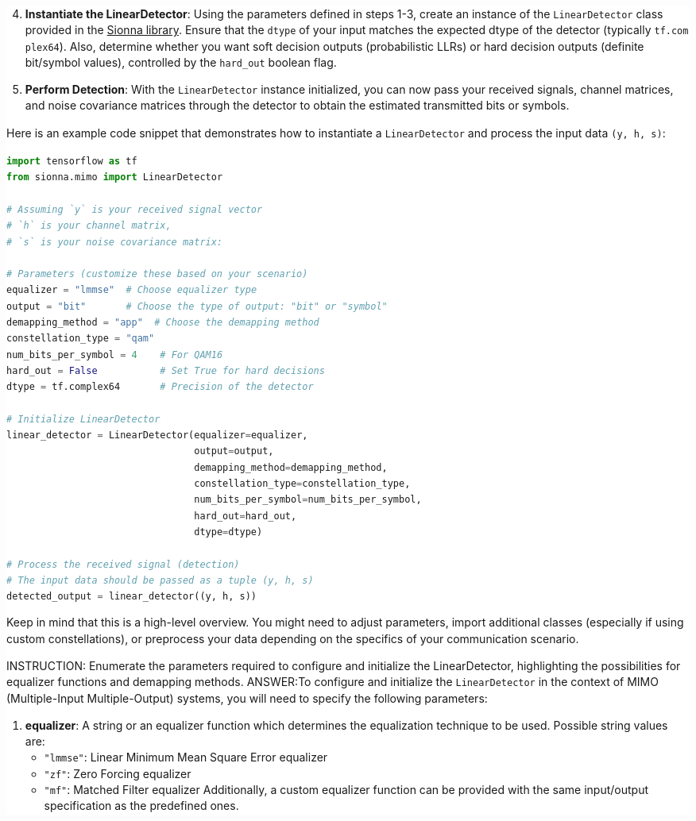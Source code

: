 4. **Instantiate the LinearDetector**: Using the parameters defined in steps 1-3, create an instance of the `LinearDetector` class provided in the [Sionna library](https://nvlabs.github.io/sionna/). Ensure that the `dtype` of your input matches the expected dtype of the detector (typically `tf.complex64`). Also, determine whether you want soft decision outputs (probabilistic LLRs) or hard decision outputs (definite bit/symbol values), controlled by the `hard_out` boolean flag.

5. **Perform Detection**: With the `LinearDetector` instance initialized, you can now pass your received signals, channel matrices, and noise covariance matrices through the detector to obtain the estimated transmitted bits or symbols.

Here is an example code snippet that demonstrates how to instantiate a `LinearDetector` and process the input data `(y, h, s)`:

```python
import tensorflow as tf
from sionna.mimo import LinearDetector

# Assuming `y` is your received signal vector
# `h` is your channel matrix,
# `s` is your noise covariance matrix:

# Parameters (customize these based on your scenario)
equalizer = "lmmse"  # Choose equalizer type
output = "bit"       # Choose the type of output: "bit" or "symbol"
demapping_method = "app"  # Choose the demapping method
constellation_type = "qam"
num_bits_per_symbol = 4    # For QAM16
hard_out = False           # Set True for hard decisions
dtype = tf.complex64       # Precision of the detector

# Initialize LinearDetector
linear_detector = LinearDetector(equalizer=equalizer,
                                 output=output,
                                 demapping_method=demapping_method,
                                 constellation_type=constellation_type,
                                 num_bits_per_symbol=num_bits_per_symbol,
                                 hard_out=hard_out,
                                 dtype=dtype)

# Process the received signal (detection)
# The input data should be passed as a tuple (y, h, s)
detected_output = linear_detector((y, h, s))
```

Keep in mind that this is a high-level overview. You might need to adjust parameters, import additional classes (especially if using custom constellations), or preprocess your data depending on the specifics of your communication scenario.

INSTRUCTION: Enumerate the parameters required to configure and initialize the LinearDetector, highlighting the possibilities for equalizer functions and demapping methods.
ANSWER:To configure and initialize the `LinearDetector` in the context of MIMO (Multiple-Input Multiple-Output) systems, you will need to specify the following parameters:

1. **equalizer**: A string or an equalizer function which determines the equalization technique to be used. Possible string values are:
   - `"lmmse"`: Linear Minimum Mean Square Error equalizer
   - `"zf"`: Zero Forcing equalizer
   - `"mf"`: Matched Filter equalizer
   Additionally, a custom equalizer function can be provided with the same input/output specification as the predefined ones.
